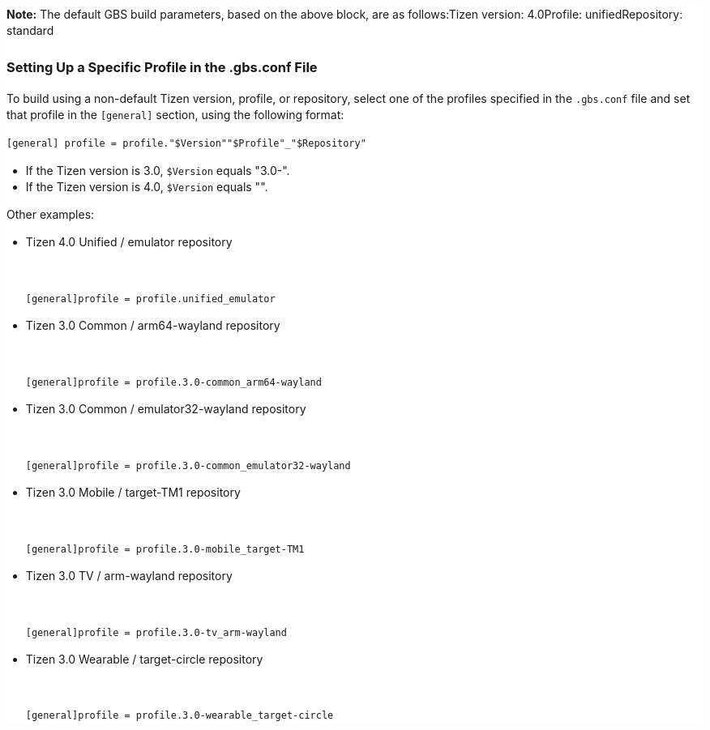 **Note:** The default GBS build parameters, based on the above block, are as follows:Tizen version: 4.0Profile: unifiedRepository: standard

### Setting Up a Specific Profile in the .gbs.conf File

To build using a non-default Tizen version, profile, or repository, select one of the profiles specified in the `.gbs.conf` file and set that profile in the `[general]` section, using the following format:

```
[general] profile = profile."$Version""$Profile"_"$Repository"
```

- If the Tizen version is 3.0, `$Version` equals "3.0-".
- If the Tizen version is 4.0, `$Version` equals "".

Other examples:

- Tizen 4.0 Unified / emulator repository

  ​

  ```
  [general]profile = profile.unified_emulator
  ```

- Tizen 3.0 Common / arm64-wayland repository

  ​

  ```
  [general]profile = profile.3.0-common_arm64-wayland
  ```

- Tizen 3.0 Common / emulator32-wayland repository

  ​

  ```
  [general]profile = profile.3.0-common_emulator32-wayland
  ```

- Tizen 3.0 Mobile / target-TM1 repository

  ​

  ```
  [general]profile = profile.3.0-mobile_target-TM1
  ```

- Tizen 3.0 TV / arm-wayland repository

  ​

  ```
  [general]profile = profile.3.0-tv_arm-wayland
  ```

- Tizen 3.0 Wearable / target-circle repository

  ​

  ```
  [general]profile = profile.3.0-wearable_target-circle
  ```
